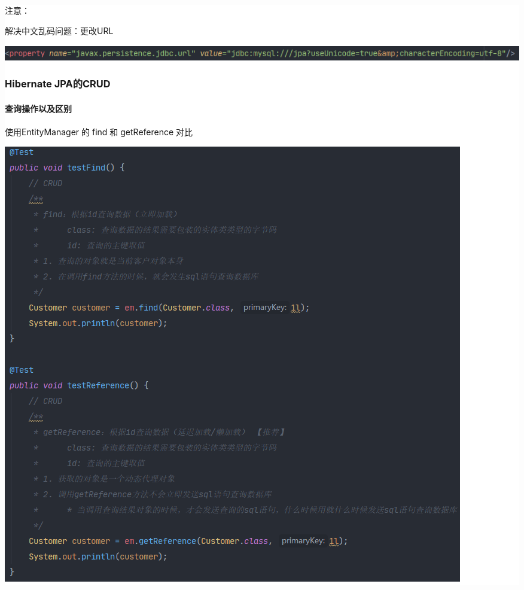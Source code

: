 注意：

解决中文乱码问题：更改URL

![](./img/64.png)

### Hibernate JPA的CRUD

#### 查询操作以及区别

使用EntityManager 的 find 和 getReference 对比

![](./img/65.png)
